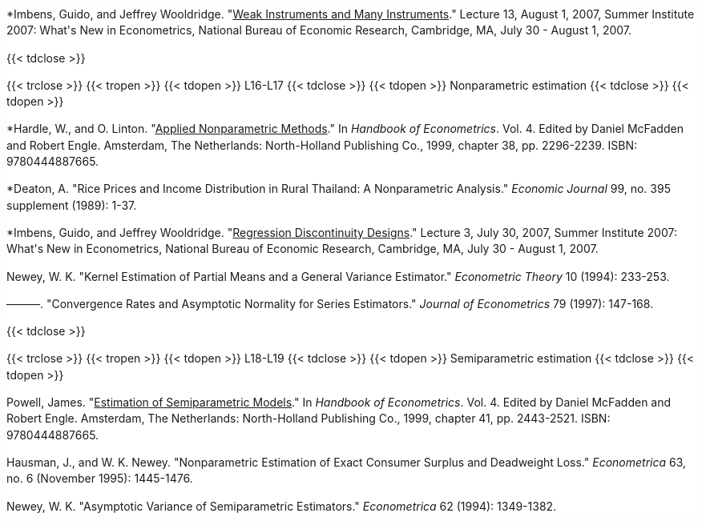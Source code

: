 \*Imbens, Guido, and Jeffrey Wooldridge. "[Weak Instruments and Many Instruments](http://www.nber.org/minicourse3.html)." Lecture 13, August 1, 2007, Summer Institute 2007: What's New in Econometrics, National Bureau of Economic Research, Cambridge, MA, July 30 - August 1, 2007.


{{< tdclose >}}

{{< trclose >}}
{{< tropen >}}
{{< tdopen >}}
L16-L17
{{< tdclose >}}
{{< tdopen >}}
Nonparametric estimation
{{< tdclose >}}
{{< tdopen >}}


\*Hardle, W., and O. Linton. "[Applied Nonparametric Methods](http://dx.doi.org/10.1016/S1573-4412(05)80007-8)." In _Handbook of Econometrics_. Vol. 4. Edited by Daniel McFadden and Robert Engle. Amsterdam, The Netherlands: North-Holland Publishing Co., 1999, chapter 38, pp. 2296-2239. ISBN: 9780444887665.

\*Deaton, A. "Rice Prices and Income Distribution in Rural Thailand: A Nonparametric Analysis." _Economic Journal_ 99, no. 395 supplement (1989): 1-37.

\*Imbens, Guido, and Jeffrey Wooldridge. "[Regression Discontinuity Designs](http://www.nber.org/minicourse3.html)." Lecture 3, July 30, 2007, Summer Institute 2007: What's New in Econometrics, National Bureau of Economic Research, Cambridge, MA, July 30 - August 1, 2007.

Newey, W. K. "Kernel Estimation of Partial Means and a General Variance Estimator." _Econometric Theory_ 10 (1994): 233-253.

———. "Convergence Rates and Asymptotic Normality for Series Estimators." _Journal of Econometrics_ 79 (1997): 147-168.


{{< tdclose >}}

{{< trclose >}}
{{< tropen >}}
{{< tdopen >}}
L18-L19
{{< tdclose >}}
{{< tdopen >}}
Semiparametric estimation
{{< tdclose >}}
{{< tdopen >}}


Powell, James. "[Estimation of Semiparametric Models](http://dx.doi.org/10.1016/S1573-4412(05)80010-8)." In _Handbook of Econometrics_. Vol. 4. Edited by Daniel McFadden and Robert Engle. Amsterdam, The Netherlands: North-Holland Publishing Co., 1999, chapter 41, pp. 2443-2521. ISBN: 9780444887665.

Hausman, J., and W. K. Newey. "Nonparametric Estimation of Exact Consumer Surplus and Deadweight Loss." _Econometrica_ 63, no. 6 (November 1995): 1445-1476.

Newey, W. K. "Asymptotic Variance of Semiparametric Estimators." _Econometrica_ 62 (1994): 1349-1382.
